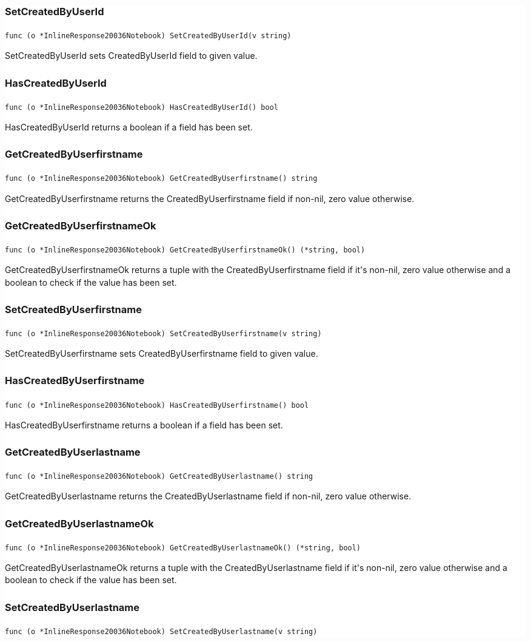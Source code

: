 ### SetCreatedByUserId

`func (o *InlineResponse20036Notebook) SetCreatedByUserId(v string)`

SetCreatedByUserId sets CreatedByUserId field to given value.

### HasCreatedByUserId

`func (o *InlineResponse20036Notebook) HasCreatedByUserId() bool`

HasCreatedByUserId returns a boolean if a field has been set.

### GetCreatedByUserfirstname

`func (o *InlineResponse20036Notebook) GetCreatedByUserfirstname() string`

GetCreatedByUserfirstname returns the CreatedByUserfirstname field if non-nil, zero value otherwise.

### GetCreatedByUserfirstnameOk

`func (o *InlineResponse20036Notebook) GetCreatedByUserfirstnameOk() (*string, bool)`

GetCreatedByUserfirstnameOk returns a tuple with the CreatedByUserfirstname field if it's non-nil, zero value otherwise
and a boolean to check if the value has been set.

### SetCreatedByUserfirstname

`func (o *InlineResponse20036Notebook) SetCreatedByUserfirstname(v string)`

SetCreatedByUserfirstname sets CreatedByUserfirstname field to given value.

### HasCreatedByUserfirstname

`func (o *InlineResponse20036Notebook) HasCreatedByUserfirstname() bool`

HasCreatedByUserfirstname returns a boolean if a field has been set.

### GetCreatedByUserlastname

`func (o *InlineResponse20036Notebook) GetCreatedByUserlastname() string`

GetCreatedByUserlastname returns the CreatedByUserlastname field if non-nil, zero value otherwise.

### GetCreatedByUserlastnameOk

`func (o *InlineResponse20036Notebook) GetCreatedByUserlastnameOk() (*string, bool)`

GetCreatedByUserlastnameOk returns a tuple with the CreatedByUserlastname field if it's non-nil, zero value otherwise
and a boolean to check if the value has been set.

### SetCreatedByUserlastname

`func (o *InlineResponse20036Notebook) SetCreatedByUserlastname(v string)`
